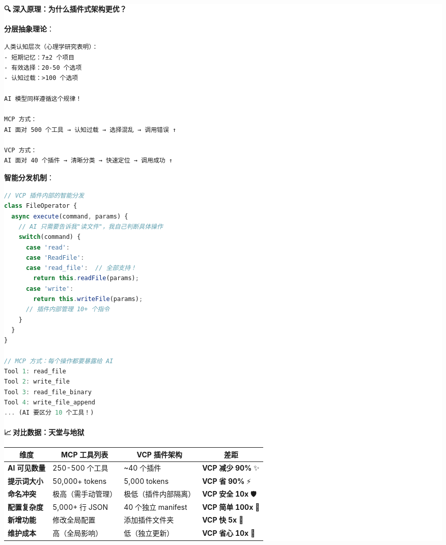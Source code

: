 #### 🔍 深入原理：为什么插件式架构更优？

**分层抽象理论**：

```
人类认知层次（心理学研究表明）：
- 短期记忆：7±2 个项目
- 有效选择：20-50 个选项
- 认知过载：>100 个选项

AI 模型同样遵循这个规律！

MCP 方式：
AI 面对 500 个工具 → 认知过载 → 选择混乱 → 调用错误 ↑

VCP 方式：
AI 面对 40 个插件 → 清晰分类 → 快速定位 → 调用成功 ↑
```

**智能分发机制**：

```javascript
// VCP 插件内部的智能分发
class FileOperator {
  async execute(command, params) {
    // AI 只需要告诉我"读文件"，我自己判断具体操作
    switch(command) {
      case 'read':
      case 'ReadFile':
      case 'read_file':  // 全部支持！
        return this.readFile(params);
      case 'write':
        return this.writeFile(params);
      // 插件内部管理 10+ 个指令
    }
  }
}

// MCP 方式：每个操作都要暴露给 AI
Tool 1: read_file
Tool 2: write_file
Tool 3: read_file_binary
Tool 4: write_file_append
... (AI 要区分 10 个工具！)
```

#### 📈 对比数据：天堂与地狱

| 维度 | MCP 工具列表 | VCP 插件架构 | 差距 |
|------|------------|------------|------|
| **AI 可见数量** | 250-500 个工具 | ~40 个插件 | **VCP 减少 90%** ✨ |
| **提示词大小** | 50,000+ tokens | 5,000 tokens | **VCP 省 90%** ⚡ |
| **命名冲突** | 极高（需手动管理） | 极低（插件内部隔离） | **VCP 安全 10x** 🛡️ |
| **配置复杂度** | 5,000+ 行 JSON | 40 个独立 manifest | **VCP 简单 100x** 📝 |
| **新增功能** | 修改全局配置 | 添加插件文件夹 | **VCP 快 5x** 🚀 |
| **维护成本** | 高（全局影响） | 低（独立更新） | **VCP 省心 10x** 🎯 |
